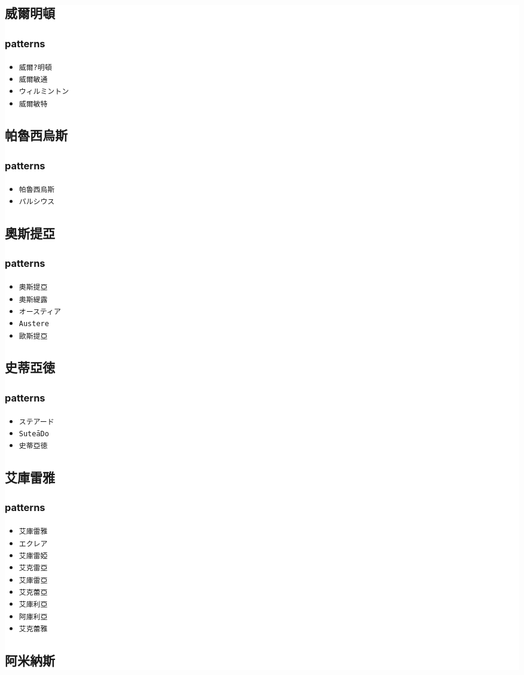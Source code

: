 ## 威爾明頓

### patterns

- `威爾?明頓`
- `威爾敏通`
- `ウィルミントン`
- `威爾敏特`

## 帕魯西烏斯

### patterns

- `帕魯西烏斯`
- `パルシウス`

## 奧斯提亞

### patterns

- `奧斯提亞`
- `奧斯緹露`
- `オースティア`
- `Austere`
- `歐斯提亞`

## 史蒂亞徳

### patterns

- `ステアード`
- `SuteāDo`
- `史蒂亞徳`

## 艾庫雷雅

### patterns

- `艾庫雷雅`
- `エクレア`
- `艾庫雷婭`
- `艾克雷亞`
- `艾庫雷亞`
- `艾克蕾亞`
- `艾庫利亞`
- `阿庫利亞`
- `艾克蕾雅`

## 阿米納斯
